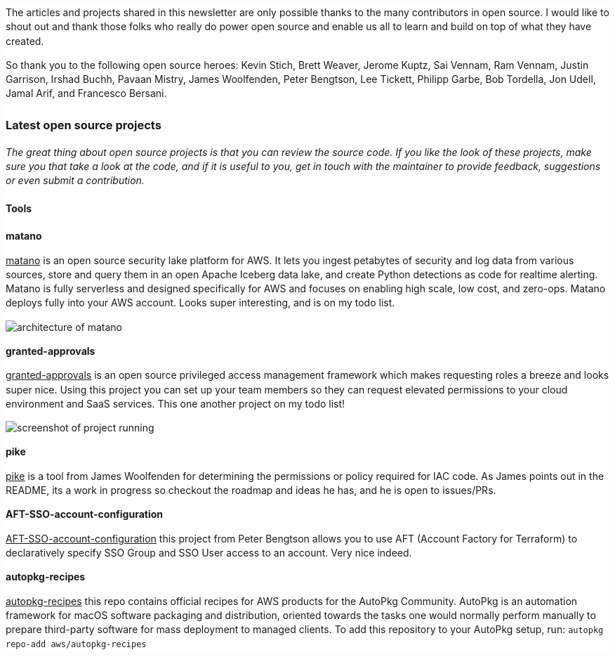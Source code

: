 The articles and projects shared in this newsletter are only possible thanks to the many contributors in open source. I would like to shout out and thank those folks who really do power open source and enable us all to learn and build on top of what they have created. 

So thank you to the following open source heroes: Kevin Stich, Brett Weaver, Jerome Kuptz, Sai Vennam, Ram Vennam, Justin Garrison, Irshad Buchh, Pavaan Mistry, James Woolfenden, Peter Bengtson, Lee Tickett, Philipp Garbe, Bob Tordella, Jon Udell, Jamal Arif, and Francesco Bersani.

### Latest open source projects

*The great thing about open source projects is that you can review the source code. If you like the look of these projects, make sure you that take a look at the code, and if it is useful to you, get in touch with the maintainer to provide feedback, suggestions or even submit a contribution.*

#### Tools

**matano**

[matano](https://aws-oss.beachgeek.co.uk/1z7) is an open source security lake platform for AWS. It lets you ingest petabytes of security and log data from various sources, store and query them in an open Apache Iceberg data lake, and create Python detections as code for realtime alerting. Matano is fully serverless and designed specifically for AWS and focuses on enabling high scale, low cost, and zero-ops. Matano deploys fully into your AWS account. Looks super interesting, and is on my todo list.

![architecture of matano](https://github.com/matanolabs/matano/blob/main/website/src/assets/diagram.png?raw=true)


**granted-approvals**

[granted-approvals](https://aws-oss.beachgeek.co.uk/1yx) is an open source privileged access management framework which makes requesting roles a breeze and looks super nice. Using this project you can set up your team members so they can request elevated permissions to your cloud environment and SaaS services. This one another project on my todo list!

![screenshot of project running](https://docs.commonfate.io/assets/images/approvals-home-77ec50087f6b7688162059cb078d35ef.png)

**pike**

[pike](https://aws-oss.beachgeek.co.uk/1yw) is a tool from James Woolfenden for determining the permissions or policy required for IAC code. As James points out in the README, its a work in progress so checkout the roadmap and ideas he has, and he is open to issues/PRs.

**AFT-SSO-account-configuration**

[AFT-SSO-account-configuration](https://aws-oss.beachgeek.co.uk/1yt) this project from Peter Bengtson allows you to use AFT (Account Factory for Terraform) to declaratively specify SSO Group and SSO User access to an account. Very nice indeed.

**autopkg-recipes**

[autopkg-recipes](https://aws-oss.beachgeek.co.uk/1yj) this repo contains official recipes for AWS products for the AutoPkg Community. AutoPkg is an automation framework for macOS software packaging and distribution, oriented towards the tasks one would normally perform manually to prepare third-party software for mass deployment to managed clients. To add this repository to your AutoPkg setup, run: ```autopkg repo-add aws/autopkg-recipes```
